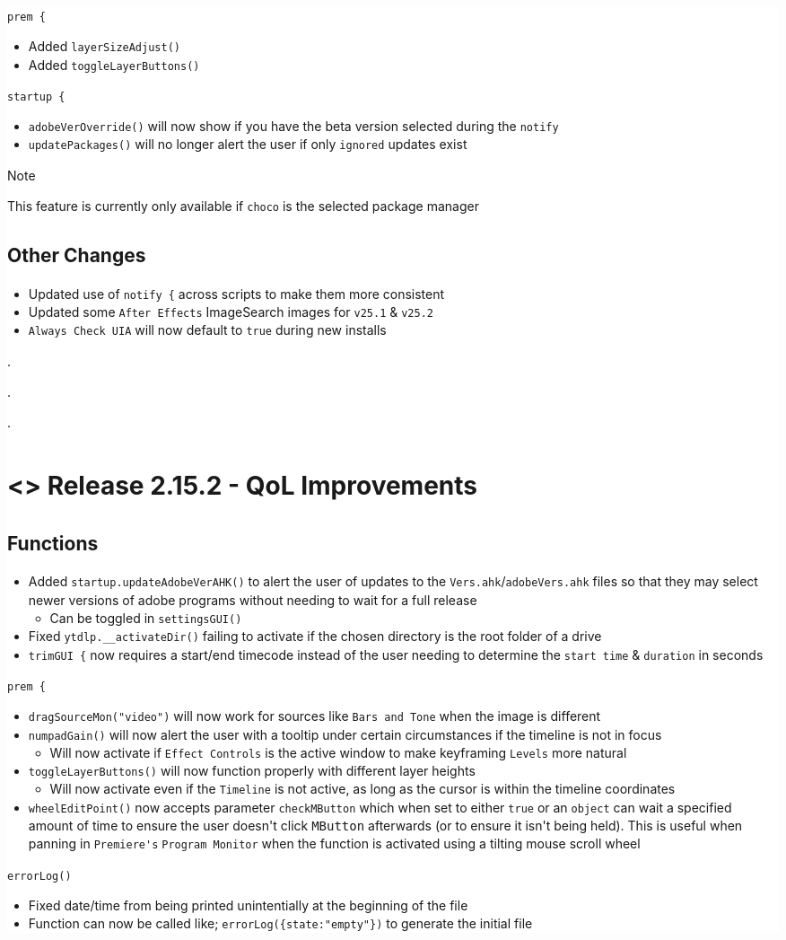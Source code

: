 `prem {`
- Added `layerSizeAdjust()`
- Added `toggleLayerButtons()`

`startup {`
- `adobeVerOverride()` will now show if you have the beta version selected during the `notify`
- `updatePackages()` will no longer alert the user if only `ignored` updates exist
> [!Note]
> This feature is currently only available if `choco` is the selected package manager

## Other Changes
- Updated use of `notify {` across scripts to make them more consistent
- Updated some `After Effects` ImageSearch images for `v25.1` & `v25.2`
- `Always Check UIA` will now default to `true` during new installs

.

.

.

# <> Release 2.15.2 - QoL Improvements

## Functions
- Added `startup.updateAdobeVerAHK()` to alert the user of updates to the `Vers.ahk`/`adobeVers.ahk` files so that they may select newer versions of adobe programs without needing to wait for a full release
    - Can be toggled in `settingsGUI()`
- Fixed `ytdlp.__activateDir()` failing to activate if the chosen directory is the root folder of a drive
- `trimGUI {` now requires a start/end timecode instead of the user needing to determine the `start time` & `duration` in seconds

`prem {`
- `dragSourceMon("video")` will now work for sources like `Bars and Tone` when the image is different
- `numpadGain()` will now alert the user with a tooltip under certain circumstances if the timeline is not in focus
    - Will now activate if `Effect Controls` is the active window to make keyframing `Levels` more natural
- `toggleLayerButtons()` will now function properly with different layer heights
    - Will now activate even if the `Timeline` is not active, as long as the cursor is within the timeline coordinates
- `wheelEditPoint()` now accepts parameter `checkMButton` which when set to either `true` or an `object` can wait a specified amount of time to ensure the user doesn't click <kbd>MButton</kbd> afterwards (or to ensure it isn't being held). This is useful when panning in `Premiere's` `Program Monitor` when the function is activated using a tilting mouse scroll wheel

`errorLog()`
- Fixed date/time from being printed unintentially at the beginning of the file
- Function can now be called like; `errorLog({state:"empty"})` to generate the initial file
